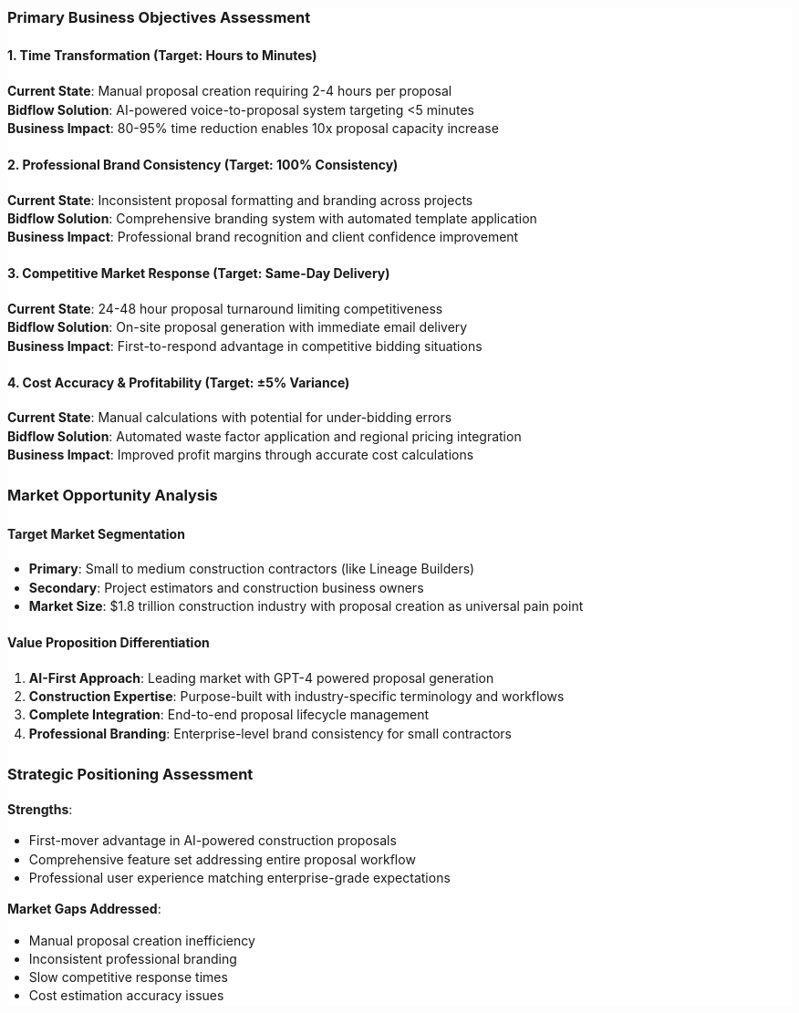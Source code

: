 ### Primary Business Objectives Assessment

#### 1. Time Transformation (Target: Hours to Minutes)
**Current State**: Manual proposal creation requiring 2-4 hours per proposal  
**Bidflow Solution**: AI-powered voice-to-proposal system targeting <5 minutes  
**Business Impact**: 80-95% time reduction enables 10x proposal capacity increase

#### 2. Professional Brand Consistency (Target: 100% Consistency)
**Current State**: Inconsistent proposal formatting and branding across projects  
**Bidflow Solution**: Comprehensive branding system with automated template application  
**Business Impact**: Professional brand recognition and client confidence improvement

#### 3. Competitive Market Response (Target: Same-Day Delivery)
**Current State**: 24-48 hour proposal turnaround limiting competitiveness  
**Bidflow Solution**: On-site proposal generation with immediate email delivery  
**Business Impact**: First-to-respond advantage in competitive bidding situations

#### 4. Cost Accuracy & Profitability (Target: ±5% Variance)
**Current State**: Manual calculations with potential for under-bidding errors  
**Bidflow Solution**: Automated waste factor application and regional pricing integration  
**Business Impact**: Improved profit margins through accurate cost calculations

### Market Opportunity Analysis

#### Target Market Segmentation
- **Primary**: Small to medium construction contractors (like Lineage Builders)
- **Secondary**: Project estimators and construction business owners
- **Market Size**: $1.8 trillion construction industry with proposal creation as universal pain point

#### Value Proposition Differentiation
1. **AI-First Approach**: Leading market with GPT-4 powered proposal generation
2. **Construction Expertise**: Purpose-built with industry-specific terminology and workflows
3. **Complete Integration**: End-to-end proposal lifecycle management
4. **Professional Branding**: Enterprise-level brand consistency for small contractors

### Strategic Positioning Assessment

**Strengths**:
- First-mover advantage in AI-powered construction proposals
- Comprehensive feature set addressing entire proposal workflow
- Professional user experience matching enterprise-grade expectations

**Market Gaps Addressed**:
- Manual proposal creation inefficiency
- Inconsistent professional branding
- Slow competitive response times
- Cost estimation accuracy issues
